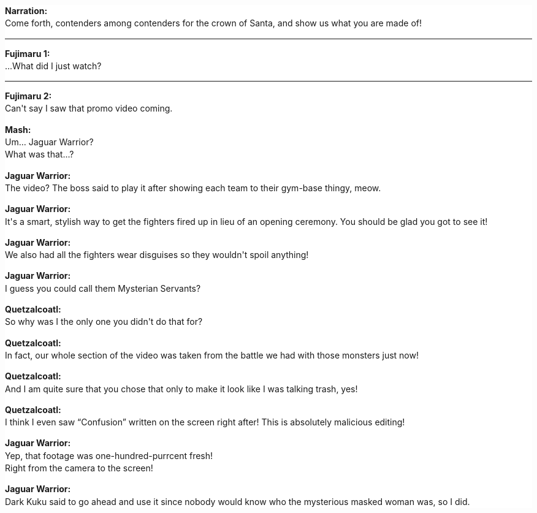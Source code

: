    
**Narration:**   
Come forth, contenders among contenders for the crown of Santa, and show us what you are made of!  
  
   
---  
  
**Fujimaru 1:**   
...What did I just watch?  
  
---  
  
**Fujimaru 2:**   
Can't say I saw that promo video coming.  
  
   
**Mash:**   
Um... Jaguar Warrior?  
What was that...?  
  
   
**Jaguar Warrior:**   
The video? The boss said to play it after showing each team to their gym-base thingy, meow.  
  
   
**Jaguar Warrior:**   
It's a smart, stylish way to get the fighters fired up in lieu of an opening ceremony. You should be glad you got to see it!  
  
   
**Jaguar Warrior:**   
We also had all the fighters wear disguises so they wouldn't spoil anything!  
  
   
**Jaguar Warrior:**   
I guess you could call them Mysterian Servants?  
  
   
**Quetzalcoatl:**   
So why was I the only one you didn't do that for?  
  
   
**Quetzalcoatl:**   
In fact, our whole section of the video was taken from the battle we had with those monsters just now!  
  
   
**Quetzalcoatl:**   
And I am quite sure that you chose that only to make it look like I was talking trash, yes!  
  
   
**Quetzalcoatl:**   
I think I even saw “Confusion” written on the screen right after! This is absolutely malicious editing!  
  
   
**Jaguar Warrior:**   
Yep, that footage was one-hundred-purrcent fresh!  
Right from the camera to the screen!  
  
   
**Jaguar Warrior:**   
Dark Kuku said to go ahead and use it since nobody would know who the mysterious masked woman was, so I did.  
  